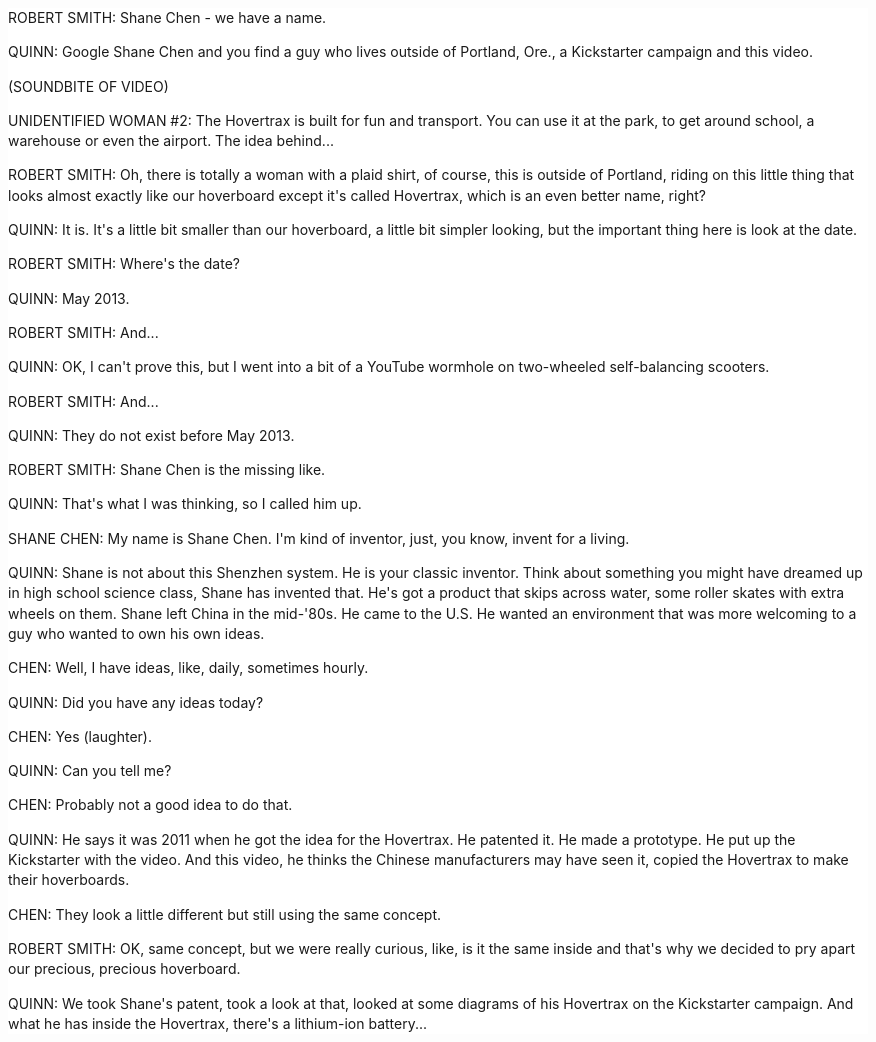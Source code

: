 ROBERT SMITH: Shane Chen - we have a name.

QUINN: Google Shane Chen and you find a guy who lives outside of Portland, Ore., a Kickstarter campaign and this video.

(SOUNDBITE OF VIDEO)

UNIDENTIFIED WOMAN #2: The Hovertrax is built for fun and transport. You can use it at the park, to get around school, a warehouse or even the airport. The idea behind...

ROBERT SMITH: Oh, there is totally a woman with a plaid shirt, of course, this is outside of Portland, riding on this little thing that looks almost exactly like our hoverboard except it's called Hovertrax, which is an even better name, right?

QUINN: It is. It's a little bit smaller than our hoverboard, a little bit simpler looking, but the important thing here is look at the date.

ROBERT SMITH: Where's the date?

QUINN: May 2013.

ROBERT SMITH: And...

QUINN: OK, I can't prove this, but I went into a bit of a YouTube wormhole on two-wheeled self-balancing scooters.

ROBERT SMITH: And...

QUINN: They do not exist before May 2013.

ROBERT SMITH: Shane Chen is the missing like.

QUINN: That's what I was thinking, so I called him up.

SHANE CHEN: My name is Shane Chen. I'm kind of inventor, just, you know, invent for a living.

QUINN: Shane is not about this Shenzhen system. He is your classic inventor. Think about something you might have dreamed up in high school science class, Shane has invented that. He's got a product that skips across water, some roller skates with extra wheels on them. Shane left China in the mid-'80s. He came to the U.S. He wanted an environment that was more welcoming to a guy who wanted to own his own ideas.

CHEN: Well, I have ideas, like, daily, sometimes hourly.

QUINN: Did you have any ideas today?

CHEN: Yes (laughter).

QUINN: Can you tell me?

CHEN: Probably not a good idea to do that.

QUINN: He says it was 2011 when he got the idea for the Hovertrax. He patented it. He made a prototype. He put up the Kickstarter with the video. And this video, he thinks the Chinese manufacturers may have seen it, copied the Hovertrax to make their hoverboards.

CHEN: They look a little different but still using the same concept.

ROBERT SMITH: OK, same concept, but we were really curious, like, is it the same inside and that's why we decided to pry apart our precious, precious hoverboard.

QUINN: We took Shane's patent, took a look at that, looked at some diagrams of his Hovertrax on the Kickstarter campaign. And what he has inside the Hovertrax, there's a lithium-ion battery...
